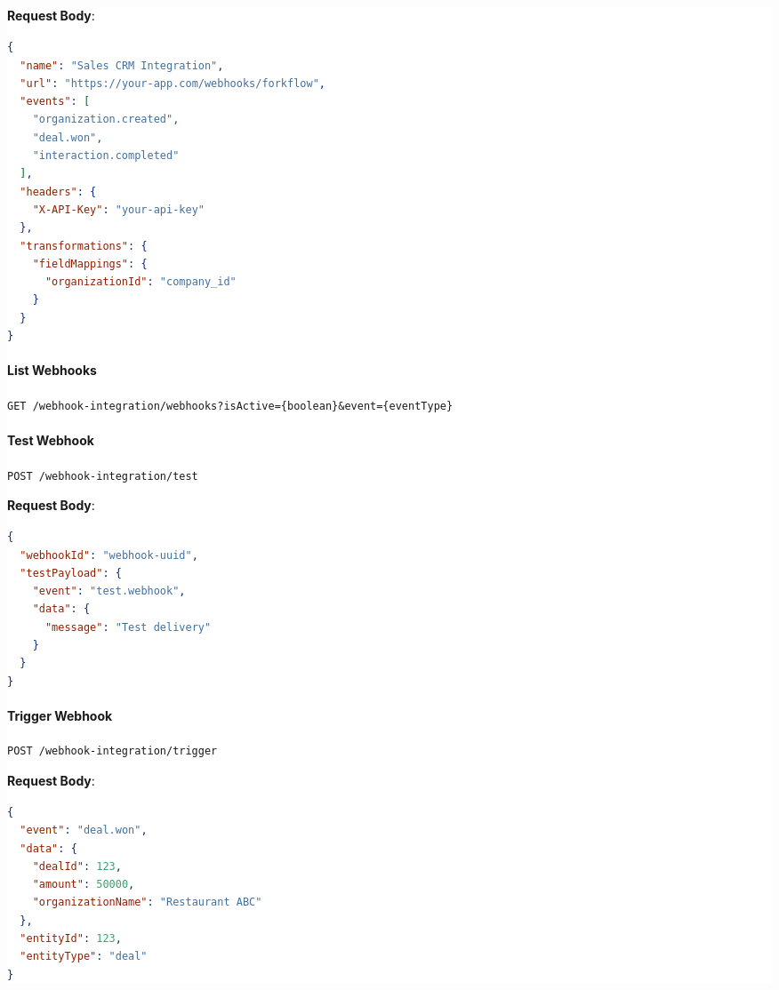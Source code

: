 **Request Body**:
```json
{
  "name": "Sales CRM Integration",
  "url": "https://your-app.com/webhooks/forkflow",
  "events": [
    "organization.created",
    "deal.won",
    "interaction.completed"
  ],
  "headers": {
    "X-API-Key": "your-api-key"
  },
  "transformations": {
    "fieldMappings": {
      "organizationId": "company_id"
    }
  }
}
```

#### List Webhooks
```http
GET /webhook-integration/webhooks?isActive={boolean}&event={eventType}
```

#### Test Webhook
```http
POST /webhook-integration/test
```

**Request Body**:
```json
{
  "webhookId": "webhook-uuid",
  "testPayload": {
    "event": "test.webhook",
    "data": {
      "message": "Test delivery"
    }
  }
}
```

#### Trigger Webhook
```http
POST /webhook-integration/trigger
```

**Request Body**:
```json
{
  "event": "deal.won",
  "data": {
    "dealId": 123,
    "amount": 50000,
    "organizationName": "Restaurant ABC"
  },
  "entityId": 123,
  "entityType": "deal"
}
```
